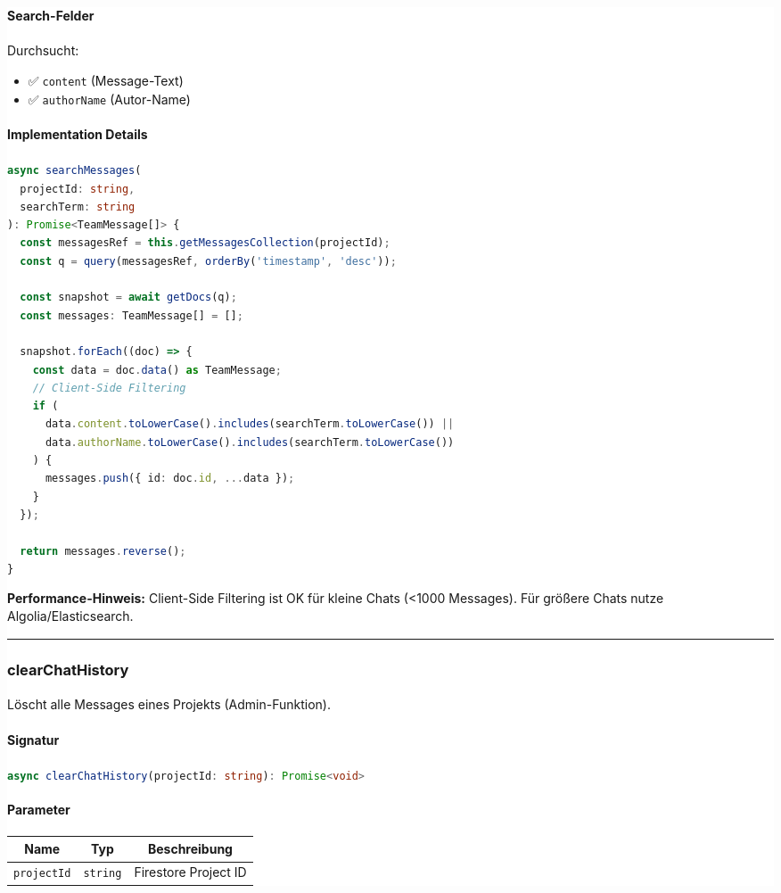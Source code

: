 #### Search-Felder

Durchsucht:
- ✅ `content` (Message-Text)
- ✅ `authorName` (Autor-Name)

#### Implementation Details

```typescript
async searchMessages(
  projectId: string,
  searchTerm: string
): Promise<TeamMessage[]> {
  const messagesRef = this.getMessagesCollection(projectId);
  const q = query(messagesRef, orderBy('timestamp', 'desc'));

  const snapshot = await getDocs(q);
  const messages: TeamMessage[] = [];

  snapshot.forEach((doc) => {
    const data = doc.data() as TeamMessage;
    // Client-Side Filtering
    if (
      data.content.toLowerCase().includes(searchTerm.toLowerCase()) ||
      data.authorName.toLowerCase().includes(searchTerm.toLowerCase())
    ) {
      messages.push({ id: doc.id, ...data });
    }
  });

  return messages.reverse();
}
```

**Performance-Hinweis:** Client-Side Filtering ist OK für kleine Chats (<1000 Messages). Für größere Chats nutze Algolia/Elasticsearch.

---

### clearChatHistory

Löscht alle Messages eines Projekts (Admin-Funktion).

#### Signatur

```typescript
async clearChatHistory(projectId: string): Promise<void>
```

#### Parameter

| Name | Typ | Beschreibung |
|------|-----|--------------|
| `projectId` | `string` | Firestore Project ID |
